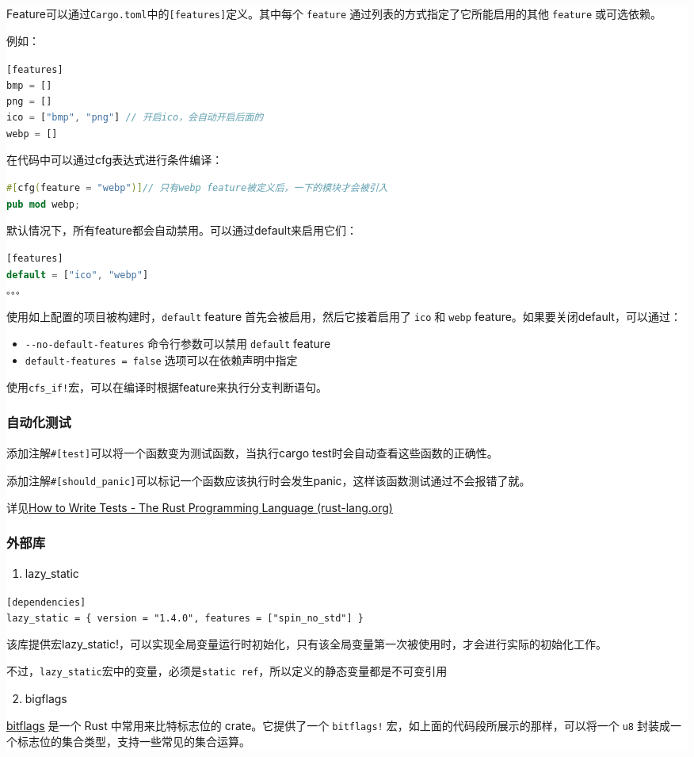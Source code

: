 Feature可以通过`Cargo.toml`中的`[features]`定义。其中每个 `feature` 通过列表的方式指定了它所能启用的其他 `feature` 或可选依赖。

例如：

```rust
[features]
bmp = []
png = []
ico = ["bmp", "png"] // 开启ico，会自动开启后面的
webp = []
```

在代码中可以通过cfg表达式进行条件编译：

```rust
#[cfg(feature = "webp")]// 只有webp feature被定义后，一下的模块才会被引入
pub mod webp;
```

默认情况下，所有feature都会自动禁用。可以通过default来启用它们：

```rust
[features]
default = ["ico", "webp"]
。。。
```

使用如上配置的项目被构建时，`default` feature 首先会被启用，然后它接着启用了 `ico` 和 `webp` feature。如果要关闭default，可以通过：

- `--no-default-features` 命令行参数可以禁用 `default` feature
- `default-features = false` 选项可以在依赖声明中指定

使用`cfs_if!`宏，可以在编译时根据feature来执行分支判断语句。

### 自动化测试

添加注解`#[test]`可以将一个函数变为测试函数，当执行cargo test时会自动查看这些函数的正确性。

添加注解`#[should_panic]`可以标记一个函数应该执行时会发生panic，这样该函数测试通过不会报错了就。

详见[How to Write Tests - The Rust Programming Language (rust-lang.org)](https://doc.rust-lang.org/stable/book/ch11-01-writing-tests.html#checking-for-panics-with-should_panic)

### 外部库

1. lazy_static

```
[dependencies]
lazy_static = { version = "1.4.0", features = ["spin_no_std"] }
```

该库提供宏lazy_static!，可以实现全局变量运行时初始化，只有该全局变量第一次被使用时，才会进行实际的初始化工作。

不过，`lazy_static`宏中的变量，必须是`static ref`，所以定义的静态变量都是不可变引用

2. bigflags

[bitflags](https://docs.rs/bitflags/1.2.1/bitflags/) 是一个 Rust 中常用来比特标志位的 crate。它提供了一个 `bitflags!` 宏，如上面的代码段所展示的那样，可以将一个 `u8` 封装成一个标志位的集合类型，支持一些常见的集合运算。
